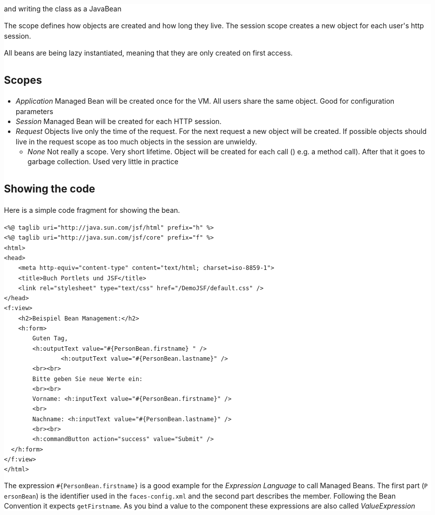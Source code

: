 and writing the class as a JavaBean

The scope defines how objects are created and how long they live. The session scope creates a new object for each user's http session.

All beans are being lazy instantiated, meaning that they are only created on first access.

## Scopes

- _Application_ Managed Bean will be created once for the VM. All users share the same object. Good for configuration parameters
- _Session_ Managed Bean will be created for each HTTP session.
- _Request_ Objects live only the time of the request. For the next request a new object will be created. If possible objects should live in the request scope as too much objects in the session are unwieldy.
	- _None_ Not really a scope. Very short lifetime. Object will be created for each call () e.g. a method call). After that it goes to garbage collection. Used very little in practice

## Showing the code

Here is a simple code fragment for showing the bean.

	<%@ taglib uri="http://java.sun.com/jsf/html" prefix="h" %>
	<%@ taglib uri="http://java.sun.com/jsf/core" prefix="f" %>
	<html>
	<head>
		<meta http-equiv="content-type" content="text/html; charset=iso-8859-1">
		<title>Buch Portlets und JSF</title>
		<link rel="stylesheet" type="text/css" href="/DemoJSF/default.css" />
	</head>
	<f:view>  
	  	<h2>Beispiel Bean Management:</h2>
	    <h:form> 
			Guten Tag,  
			<h:outputText value="#{PersonBean.firstname} " /> 
					<h:outputText value="#{PersonBean.lastname}" />
			<br><br>
			Bitte geben Sie neue Werte ein:
			<br><br>
			Vorname: <h:inputText value="#{PersonBean.firstname}" />
			<br>
			Nachname: <h:inputText value="#{PersonBean.lastname}" />
			<br><br>
		  	<h:commandButton action="success" value="Submit" />
	  </h:form>
	</f:view>
	</html>

The expression `#{PersonBean.firstname}` is a good example for the _Expression Language_ to call Managed Beans. The first part (`PersonBean`) is the identifier used in the `faces-config.xml` and the second part describes the member. Following the Bean Convention it expects `getFirstname`. As you bind a value to the component these expressions are also called _ValueExpression_
